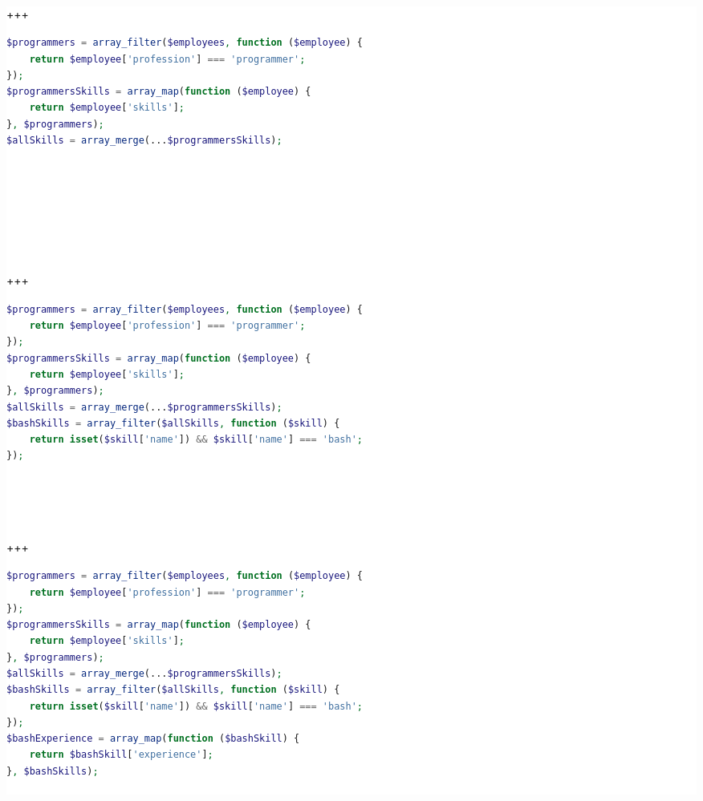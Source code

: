 
+++

```php
$programmers = array_filter($employees, function ($employee) {
    return $employee['profession'] === 'programmer';
});
$programmersSkills = array_map(function ($employee) {
    return $employee['skills'];
}, $programmers);
$allSkills = array_merge(...$programmersSkills);









```

+++

```php
$programmers = array_filter($employees, function ($employee) {
    return $employee['profession'] === 'programmer';
});
$programmersSkills = array_map(function ($employee) {
    return $employee['skills'];
}, $programmers);
$allSkills = array_merge(...$programmersSkills);
$bashSkills = array_filter($allSkills, function ($skill) {
    return isset($skill['name']) && $skill['name'] === 'bash';
});






```

+++

```php
$programmers = array_filter($employees, function ($employee) {
    return $employee['profession'] === 'programmer';
});
$programmersSkills = array_map(function ($employee) {
    return $employee['skills'];
}, $programmers);
$allSkills = array_merge(...$programmersSkills);
$bashSkills = array_filter($allSkills, function ($skill) {
    return isset($skill['name']) && $skill['name'] === 'bash';
});
$bashExperience = array_map(function ($bashSkill) {
    return $bashSkill['experience'];
}, $bashSkills);



```
